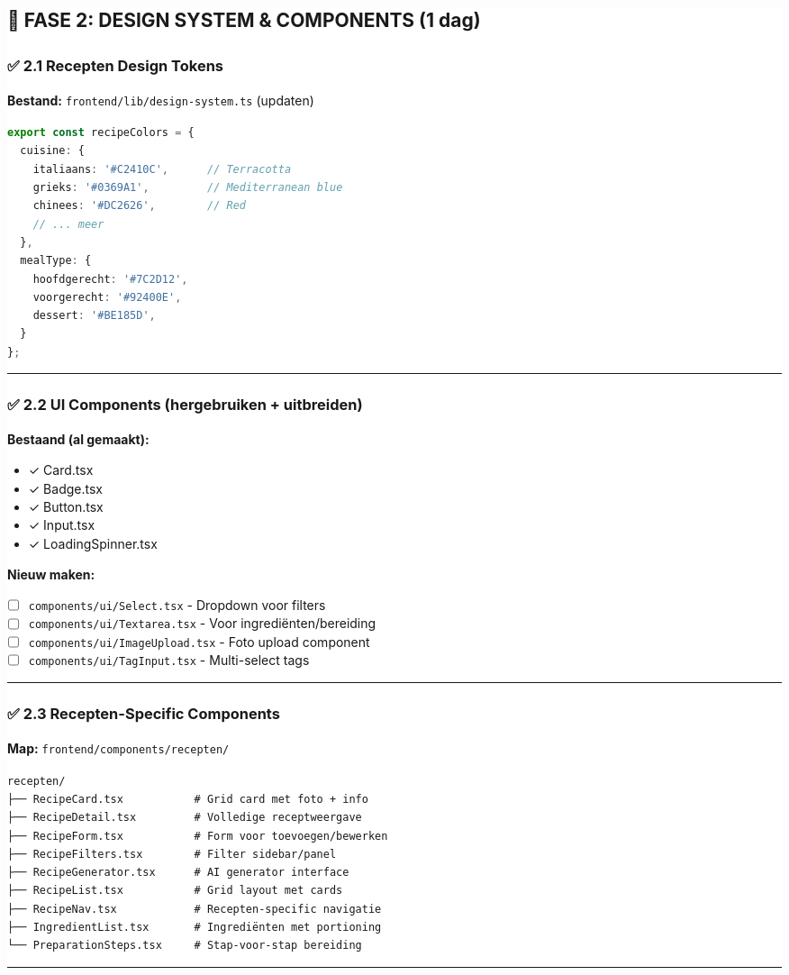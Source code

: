 ## 🎨 FASE 2: DESIGN SYSTEM & COMPONENTS (1 dag)

### ✅ 2.1 Recepten Design Tokens
**Bestand:** `frontend/lib/design-system.ts` (updaten)

```typescript
export const recipeColors = {
  cuisine: {
    italiaans: '#C2410C',      // Terracotta
    grieks: '#0369A1',         // Mediterranean blue
    chinees: '#DC2626',        // Red
    // ... meer
  },
  mealType: {
    hoofdgerecht: '#7C2D12',
    voorgerecht: '#92400E',
    dessert: '#BE185D',
  }
};
```

---

### ✅ 2.2 UI Components (hergebruiken + uitbreiden)

**Bestaand (al gemaakt):**
- ✓ Card.tsx
- ✓ Badge.tsx
- ✓ Button.tsx
- ✓ Input.tsx
- ✓ LoadingSpinner.tsx

**Nieuw maken:**
- [ ] `components/ui/Select.tsx` - Dropdown voor filters
- [ ] `components/ui/Textarea.tsx` - Voor ingrediënten/bereiding
- [ ] `components/ui/ImageUpload.tsx` - Foto upload component
- [ ] `components/ui/TagInput.tsx` - Multi-select tags

---

### ✅ 2.3 Recepten-Specific Components
**Map:** `frontend/components/recepten/`

```
recepten/
├── RecipeCard.tsx           # Grid card met foto + info
├── RecipeDetail.tsx         # Volledige receptweergave
├── RecipeForm.tsx           # Form voor toevoegen/bewerken
├── RecipeFilters.tsx        # Filter sidebar/panel
├── RecipeGenerator.tsx      # AI generator interface
├── RecipeList.tsx           # Grid layout met cards
├── RecipeNav.tsx            # Recepten-specific navigatie
├── IngredientList.tsx       # Ingrediënten met portioning
└── PreparationSteps.tsx     # Stap-voor-stap bereiding
```

---